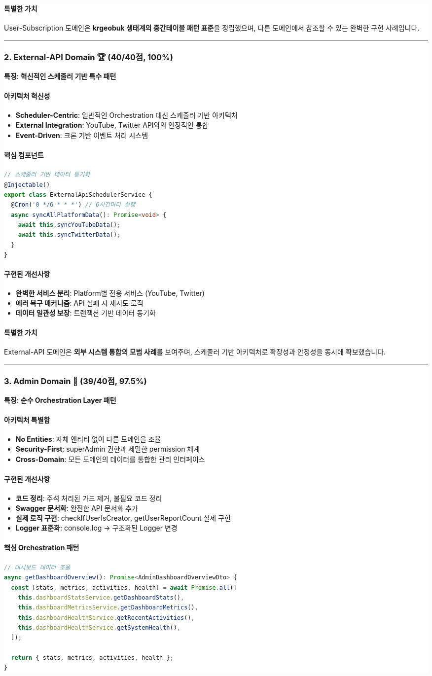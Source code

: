 #### 특별한 가치
User-Subscription 도메인은 **krgeobuk 생태계의 중간테이블 패턴 표준**을 정립했으며, 다른 도메인에서 참조할 수 있는 완벽한 구현 사례입니다.

---

### 2. External-API Domain 🏆 (40/40점, 100%)

**특징**: **혁신적인 스케줄러 기반 특수 패턴**

#### 아키텍처 혁신성
- **Scheduler-Centric**: 일반적인 Orchestration 대신 스케줄러 기반 아키텍처
- **External Integration**: YouTube, Twitter API와의 안정적인 통합
- **Event-Driven**: 크론 기반 이벤트 처리 시스템

#### 핵심 컴포넌트
```typescript
// 스케줄러 기반 데이터 동기화
@Injectable()
export class ExternalApiSchedulerService {
  @Cron('0 */6 * * *') // 6시간마다 실행
  async syncAllPlatformData(): Promise<void> {
    await this.syncYouTubeData();
    await this.syncTwitterData();
  }
}
```

#### 구현된 개선사항
- **완벽한 서비스 분리**: Platform별 전용 서비스 (YouTube, Twitter)
- **에러 복구 매커니즘**: API 실패 시 재시도 로직
- **데이터 일관성 보장**: 트랜잭션 기반 데이터 동기화

#### 특별한 가치
External-API 도메인은 **외부 시스템 통합의 모범 사례**를 보여주며, 스케줄러 기반 아키텍처로 확장성과 안정성을 동시에 확보했습니다.

---

### 3. Admin Domain 🥇 (39/40점, 97.5%)

**특징**: **순수 Orchestration Layer 패턴**

#### 아키텍처 특별함
- **No Entities**: 자체 엔티티 없이 다른 도메인을 조율
- **Security-First**: superAdmin 권한과 세밀한 permission 체계
- **Cross-Domain**: 모든 도메인의 데이터를 통합한 관리 인터페이스

#### 구현된 개선사항
- **코드 정리**: 주석 처리된 가드 제거, 불필요 코드 정리
- **Swagger 문서화**: 완전한 API 문서화 추가
- **실제 로직 구현**: checkIfUserIsCreator, getUserReportCount 실제 구현
- **Logger 표준화**: console.log → 구조화된 Logger 변경

#### 핵심 Orchestration 패턴
```typescript
// 대시보드 데이터 조율
async getDashboardOverview(): Promise<AdminDashboardOverviewDto> {
  const [stats, metrics, activities, health] = await Promise.all([
    this.dashboardStatsService.getDashboardStats(),
    this.dashboardMetricsService.getDashboardMetrics(),
    this.dashboardHealthService.getRecentActivities(),
    this.dashboardHealthService.getSystemHealth(),
  ]);
  
  return { stats, metrics, activities, health };
}
```